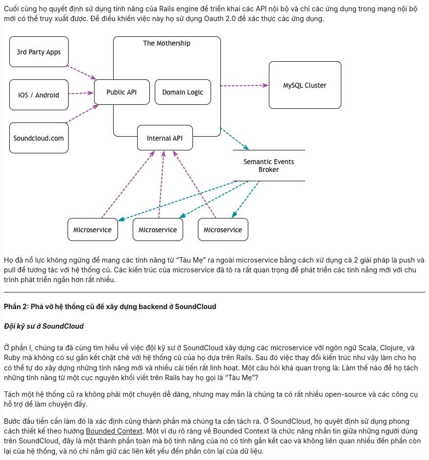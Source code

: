 Cuối cùng họ quyết định sử dụng tính năng của Rails engine để triển khai các API nội bộ và chỉ các ứng dụng trong mạng nội bộ mới có thể truy xuất được. Để điều khiển việc này họ sử dụng Oauth 2.0 để xác thực các ứng dụng.

![alt](/assets/images/posts/2018-08-31/product-engineering-diagram-4-87b0bd948d36defb5ecb639220a365b5.jpg)


Họ đã nổ lực không ngừng để mang các tính năng từ “Tàu Mẹ” ra ngoài microservice bằng cách xử dụng cả 2 giải pháp là push và pull để tương tác với hệ thống củ. Các kiến trúc của microservice đã tỏ ra rất quan trọng để phát triển các tính nắng mới với chu trình phát triển ngắn hơn rất nhiều.

---

#### Phần 2: Phá vỡ hệ thống cũ để xây dựng backend ở SoundCloud

##### Đội kỹ sư ở SoundCloud
Ở phần I, chúng ta đã cùng tìm hiểu về việc đội kỹ sư ở SoundCloud xây dựng các microservice với ngôn ngữ Scala, Clojure, và Ruby mà không có sự gắn kết chặt chẽ với hệ thống cũ của họ dựa trên Rails. Sau đó việc thay đổi kiến trúc như vậy làm cho họ có thể tự do xây dựng những tính năng mới và nhiều cải tiến rất linh hoạt. Một câu hỏi khá quan trọng là: Làm thế nào để họ tách những tính năng từ một cục nguyên khối viết trên Rails hay họ gọi là “Tàu Mẹ”?

Tách một hệ thống cũ ra không phải một chuyện dễ dàng, nhưng may mắn là chúng ta có rất nhiều open-source và các công cụ hỗ trợ dể làm chuyện đấy.

Bước đầu tiền cần làm đó là xác định cũng thành phần mà chúng ta cần tách ra. Ở SoundCloud, họ quyêt định sử dụng phong cách thiết kế theo hướng [Bounded Context](http://www.amazon.com/gp/product/0321125215/ref=as_li_tl?ie=UTF8&camp=1789&creative=390957&creativeASIN=0321125215&linkCode=as2&tag=fragmental-20&linkId=ZQCEXWYXNZ5AA2WS). Một ví dụ rõ ràng về Bounded Context là chức năng nhắn tin giữa những người dùng trên SoundCloud, đây là một thành phần toàn mà bộ tính năng của nó có tính gắn kết cao và không liên quan nhiều đến phần còn lại của hệ thống, và nó chỉ nắm giữ các liên kết yếu đến phần còn lại của dữ liệu.
